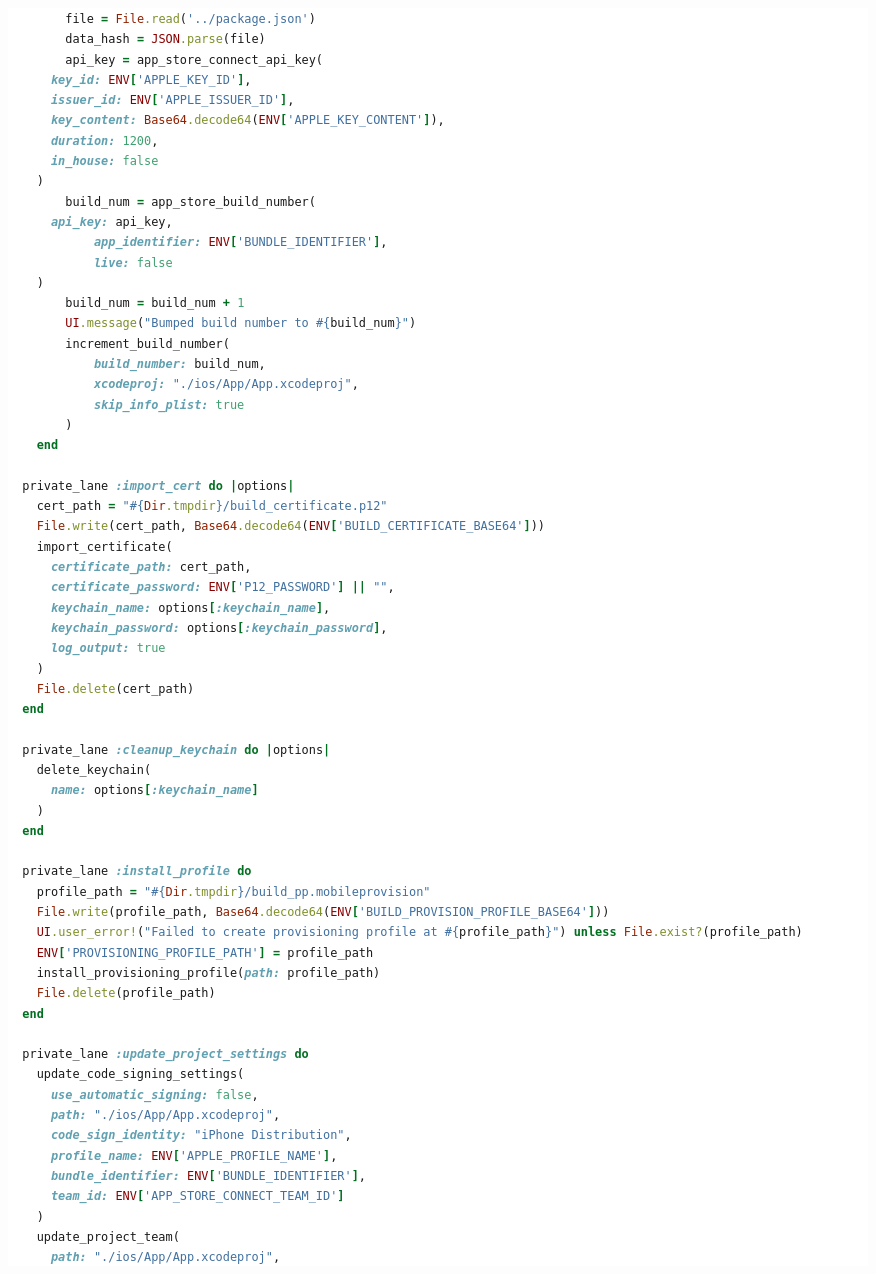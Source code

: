 ```ruby
		file = File.read('../package.json')
		data_hash = JSON.parse(file)
		api_key = app_store_connect_api_key(
      key_id: ENV['APPLE_KEY_ID'],
      issuer_id: ENV['APPLE_ISSUER_ID'],
      key_content: Base64.decode64(ENV['APPLE_KEY_CONTENT']),
      duration: 1200,
      in_house: false
    )
		build_num = app_store_build_number(
      api_key: api_key,
			app_identifier: ENV['BUNDLE_IDENTIFIER'],
			live: false
    )
		build_num = build_num + 1
		UI.message("Bumped build number to #{build_num}")
		increment_build_number(
			build_number: build_num,
			xcodeproj: "./ios/App/App.xcodeproj",
			skip_info_plist: true
		)
	end

  private_lane :import_cert do |options|
    cert_path = "#{Dir.tmpdir}/build_certificate.p12"
    File.write(cert_path, Base64.decode64(ENV['BUILD_CERTIFICATE_BASE64']))
    import_certificate(
      certificate_path: cert_path,
      certificate_password: ENV['P12_PASSWORD'] || "",
      keychain_name: options[:keychain_name],
      keychain_password: options[:keychain_password],
      log_output: true
    )
    File.delete(cert_path)
  end  
  
  private_lane :cleanup_keychain do |options|
    delete_keychain(
      name: options[:keychain_name]
    )
  end  

  private_lane :install_profile do
    profile_path = "#{Dir.tmpdir}/build_pp.mobileprovision"
    File.write(profile_path, Base64.decode64(ENV['BUILD_PROVISION_PROFILE_BASE64']))
    UI.user_error!("Failed to create provisioning profile at #{profile_path}") unless File.exist?(profile_path)
    ENV['PROVISIONING_PROFILE_PATH'] = profile_path
    install_provisioning_profile(path: profile_path)
    File.delete(profile_path)
  end

  private_lane :update_project_settings do
    update_code_signing_settings(
      use_automatic_signing: false,
      path: "./ios/App/App.xcodeproj",
      code_sign_identity: "iPhone Distribution",
      profile_name: ENV['APPLE_PROFILE_NAME'],
      bundle_identifier: ENV['BUNDLE_IDENTIFIER'],
      team_id: ENV['APP_STORE_CONNECT_TEAM_ID']
    )
    update_project_team(
      path: "./ios/App/App.xcodeproj",
```